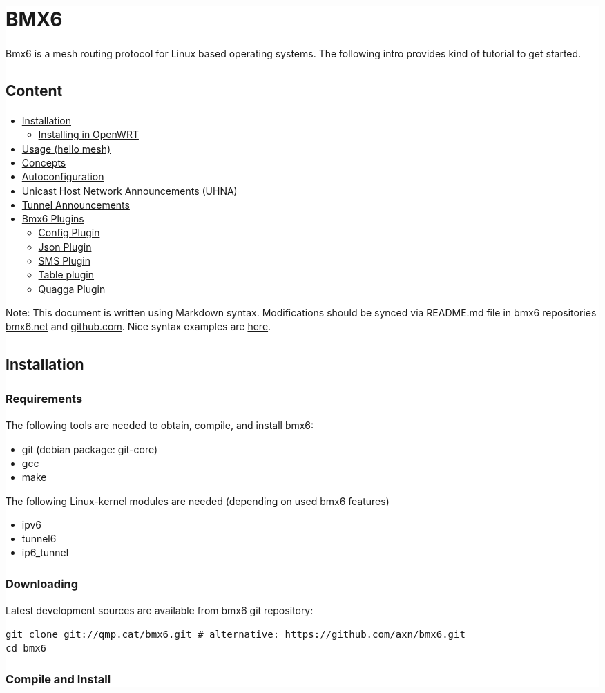 # BMX6

Bmx6 is a mesh routing protocol for Linux based operating systems.
The following intro provides kind of tutorial to get started.

## Content

*   [Installation](#installation)
    *   [Installing in OpenWRT](#installing-in-openwrt)
*   [Usage (hello mesh)](#usage-hello-mesh)
*   [Concepts](#concepts)
*   [Autoconfiguration](#address-auto-and-manual-configuration)
*   [Unicast Host Network Announcements (UHNA)](#unicast-host-network-announcements-uhna)
*   [Tunnel Announcements](#tunnel-announcements)
*   [Bmx6 Plugins](#bmx6-plugins)
    *   [Config Plugin](#config-plugin)
    *   [Json Plugin](#json-plugin)
    *   [SMS Plugin](#sms-plugin)
    *   [Table plugin](#table-plugin)
    *   [Quagga Plugin](#quagga-plugin)


Note: This document is written using Markdown syntax. Modifications should be
synced via README.md file in bmx6 repositories [bmx6.net][bmx6] and [github.com][github].
Nice syntax examples are [here][syntax].

  [bmx6]: http://bmx6.net
  [github]: https://github.com/axn/bmx6
  [syntax]: http://daringfireball.net/projects/markdown/syntax.text


## Installation ##

### Requirements ###

The following tools are needed to obtain, compile, and install bmx6:
* git (debian package: git-core)
* gcc
* make

The following Linux-kernel modules are needed (depending on used bmx6 features)
* ipv6
* tunnel6
* ip6_tunnel

### Downloading

Latest development sources are available from bmx6 git repository:

<pre>
git clone git://qmp.cat/bmx6.git # alternative: https://github.com/axn/bmx6.git
cd bmx6
</pre>

### Compile and Install
